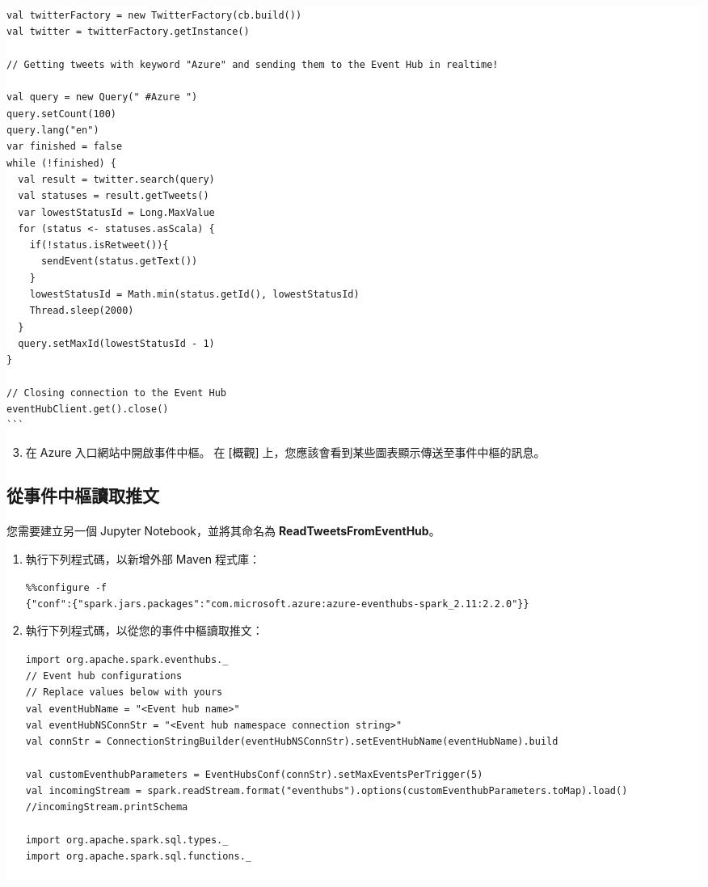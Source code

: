    val twitterFactory = new TwitterFactory(cb.build())
    val twitter = twitterFactory.getInstance()

    // Getting tweets with keyword "Azure" and sending them to the Event Hub in realtime!
    
    val query = new Query(" #Azure ")
    query.setCount(100)
    query.lang("en")
    var finished = false
    while (!finished) {
      val result = twitter.search(query)
      val statuses = result.getTweets()
      var lowestStatusId = Long.MaxValue
      for (status <- statuses.asScala) {
        if(!status.isRetweet()){
          sendEvent(status.getText())
        }
        lowestStatusId = Math.min(status.getId(), lowestStatusId)
        Thread.sleep(2000)
      }
      query.setMaxId(lowestStatusId - 1)
    }
    
    // Closing connection to the Event Hub
    eventHubClient.get().close()
    ```

3. 在 Azure 入口網站中開啟事件中樞。  在 [概觀] 上，您應該會看到某些圖表顯示傳送至事件中樞的訊息。

## <a name="read-tweets-from-the-event-hub"></a>從事件中樞讀取推文

您需要建立另一個 Jupyter Notebook，並將其命名為 **ReadTweetsFromEventHub**。 

1. 執行下列程式碼，以新增外部 Maven 程式庫：

    ```
    %%configure -f
    {"conf":{"spark.jars.packages":"com.microsoft.azure:azure-eventhubs-spark_2.11:2.2.0"}}
    ```
2. 執行下列程式碼，以從您的事件中樞讀取推文：

    ```
    import org.apache.spark.eventhubs._
    // Event hub configurations
    // Replace values below with yours        
    val eventHubName = "<Event hub name>"
    val eventHubNSConnStr = "<Event hub namespace connection string>"
    val connStr = ConnectionStringBuilder(eventHubNSConnStr).setEventHubName(eventHubName).build 
    
    val customEventhubParameters = EventHubsConf(connStr).setMaxEventsPerTrigger(5)
    val incomingStream = spark.readStream.format("eventhubs").options(customEventhubParameters.toMap).load()
    //incomingStream.printSchema    
    
    import org.apache.spark.sql.types._
    import org.apache.spark.sql.functions._
    